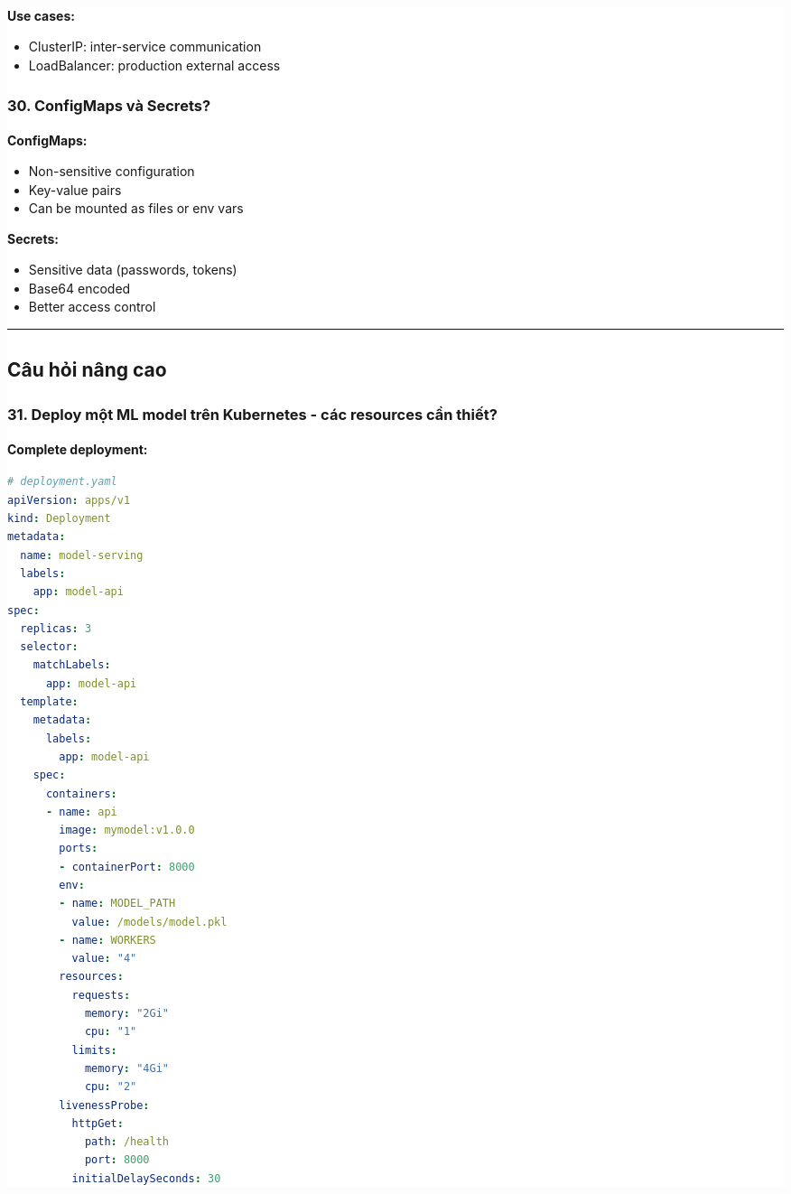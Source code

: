 **Use cases:**
- ClusterIP: inter-service communication
- LoadBalancer: production external access

### 30. ConfigMaps và Secrets?

**ConfigMaps:**
- Non-sensitive configuration
- Key-value pairs
- Can be mounted as files or env vars

**Secrets:**
- Sensitive data (passwords, tokens)
- Base64 encoded
- Better access control

---

## Câu hỏi nâng cao

### 31. Deploy một ML model trên Kubernetes - các resources cần thiết?

**Complete deployment:**
```yaml
# deployment.yaml
apiVersion: apps/v1
kind: Deployment
metadata:
  name: model-serving
  labels:
    app: model-api
spec:
  replicas: 3
  selector:
    matchLabels:
      app: model-api
  template:
    metadata:
      labels:
        app: model-api
    spec:
      containers:
      - name: api
        image: mymodel:v1.0.0
        ports:
        - containerPort: 8000
        env:
        - name: MODEL_PATH
          value: /models/model.pkl
        - name: WORKERS
          value: "4"
        resources:
          requests:
            memory: "2Gi"
            cpu: "1"
          limits:
            memory: "4Gi"
            cpu: "2"
        livenessProbe:
          httpGet:
            path: /health
            port: 8000
          initialDelaySeconds: 30
```